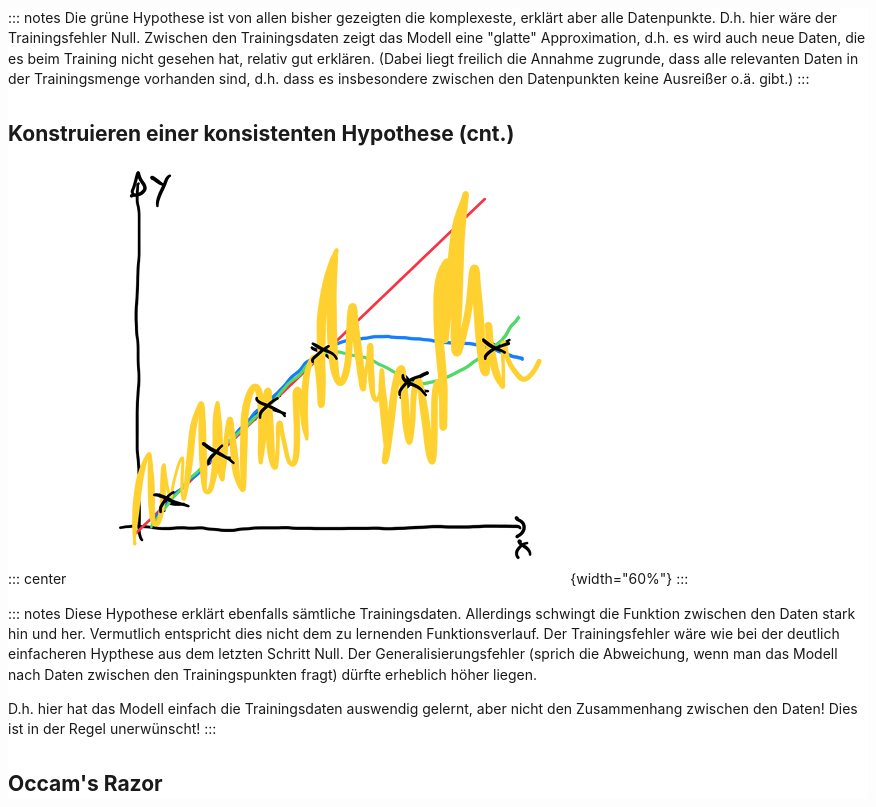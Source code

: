 ::: notes
Die grüne Hypothese ist von allen bisher gezeigten die komplexeste, erklärt
aber alle Datenpunkte. D.h. hier wäre der Trainingsfehler Null. Zwischen den
Trainingsdaten zeigt das Modell eine "glatte" Approximation, d.h. es wird auch
neue Daten, die es beim Training nicht gesehen hat, relativ gut erklären.
(Dabei liegt freilich die Annahme zugrunde, dass alle relevanten Daten in der
Trainingsmenge vorhanden sind, d.h. dass es insbesondere zwischen den Datenpunkten
keine Ausreißer o.ä. gibt.)
:::


## Konstruieren einer konsistenten Hypothese (cnt.)

::: center
![](images/occams5.png){width="60%"}
:::

::: notes
Diese Hypothese erklärt ebenfalls sämtliche Trainingsdaten. Allerdings schwingt
die Funktion zwischen den Daten stark hin und her. Vermutlich entspricht dies
nicht dem zu lernenden Funktionsverlauf. Der Trainingsfehler wäre wie bei der
deutlich einfacheren Hypthese aus dem letzten Schritt Null. Der Generalisierungsfehler
(sprich die Abweichung, wenn man das Modell nach Daten zwischen den Trainingspunkten
fragt) dürfte erheblich höher liegen.

D.h. hier hat das Modell einfach die Trainingsdaten auswendig gelernt, aber nicht
den Zusammenhang zwischen den Daten! Dies ist in der Regel unerwünscht!
:::


## Occam's Razor
